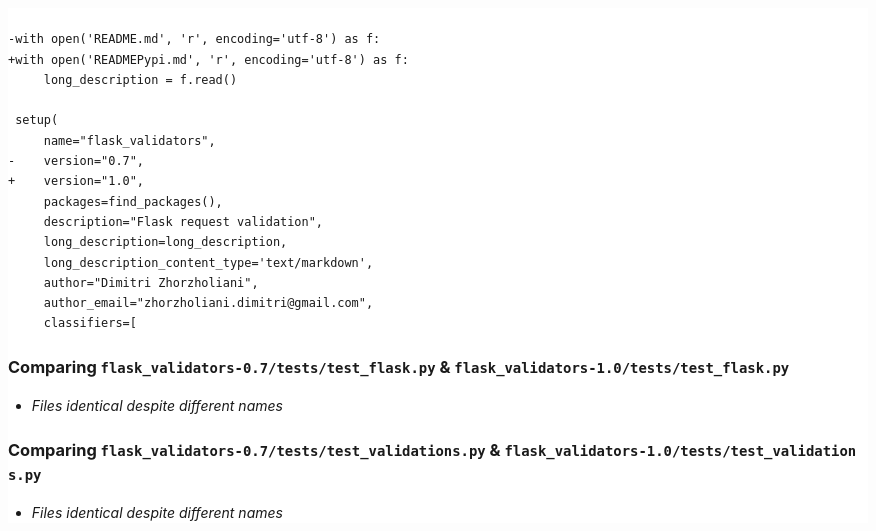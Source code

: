 ```
 
-with open('README.md', 'r', encoding='utf-8') as f:
+with open('READMEPypi.md', 'r', encoding='utf-8') as f:
     long_description = f.read()
 
 setup(
     name="flask_validators",
-    version="0.7",
+    version="1.0",
     packages=find_packages(),
     description="Flask request validation",
     long_description=long_description,
     long_description_content_type='text/markdown',
     author="Dimitri Zhorzholiani",
     author_email="zhorzholiani.dimitri@gmail.com",
     classifiers=[
```

### Comparing `flask_validators-0.7/tests/test_flask.py` & `flask_validators-1.0/tests/test_flask.py`

 * *Files identical despite different names*

### Comparing `flask_validators-0.7/tests/test_validations.py` & `flask_validators-1.0/tests/test_validations.py`

 * *Files identical despite different names*

